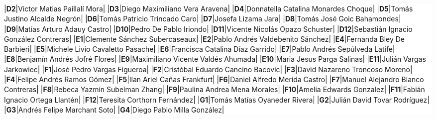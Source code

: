 |**D2**|Victor Matias Paillalí Mora|
|**D3**|Diego Maximiliano Vera Aravena|
|**D4**|Donnatella Catalina Monardes Choque|
|**D5**|Tomás Justino Alcalde Negrón|
|**D6**|Tomás Patricio Trincado Caro|
|**D7**|Josefa Lizama Jara|
|**D8**|Tomás José Goic Bahamondes|
|**D9**|Matías Arturo Adauy Castro|
|**D10**|Pedro De Pablo Iriondo|
|**D11**|Vicente Nicolás Opazo Schuster|
|**D12**|Sebastián Ignacio González Contreras|
|**E1**|Clemente Sánchez Subercaseaux|
|**E2**|Pablo Andrés Valdebenito Sánchez|
|**E4**|Fernanda Bley De Barbieri|
|**E5**|Michele Livio Cavaletto Pasache|
|**E6**|Francisca Catalina Díaz Garrido|
|**E7**|Pablo Andrés Sepúlveda Latife|
|**E8**|Benjamín Andrés Jofré Flores|
|**E9**|Maximiliano Vicente Valdés Ahumada|
|**E10**|Maria Jesus Parga Salinas|
|**E11**|Julián Vargas Jarkowiec|
|**F1**|José Pedro Vargas Figueroa|
|**F2**|Cristóbal Eduardo Cancino Bacovic|
|**F3**|David Nazareno Troncoso Moreno|
|**F4**|Felipe Andrés Ramos Gómez|
|**F5**|Ilan Ariel Cañas Frankfurt|
|**F6**|Daniel Alfredo Merida Castro|
|**F7**|Manuel Alejandro Blanco Contreras|
|**F8**|Rebeca Yazmín Subelman Zhang|
|**F9**|Paulina Andrea Mena Morales|
|**F10**|Amelia Edwards Gonzalez|
|**F11**|Fabián Ignacio Ortega Llantén|
|**F12**|Teresita Corthorn Fernández|
|**G1**|Tomás Matías Oyaneder Rivera|
|**G2**|Julián David Tovar Rodríguez|
|**G3**|Andrés Felipe Marchant Soto|
|**G4**|Diego Pablo Milla González|
